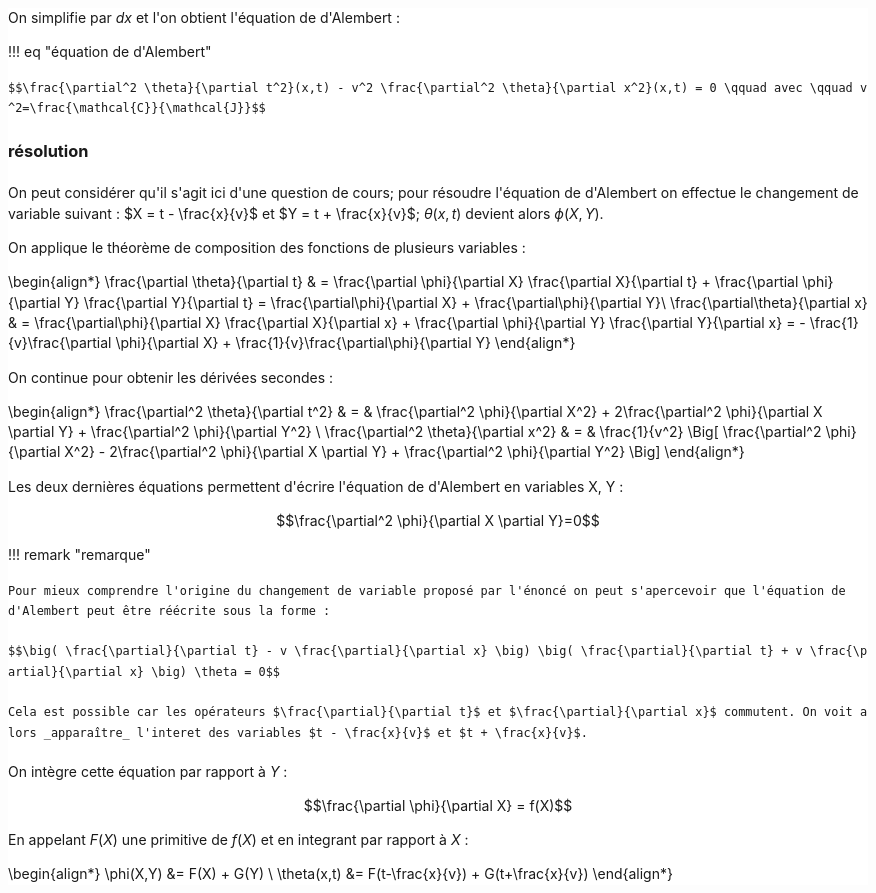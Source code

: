 On simplifie par $dx$ et l'on obtient l'équation de d'Alembert :

!!! eq "équation de d'Alembert"

    $$\frac{\partial^2 \theta}{\partial t^2}(x,t) - v^2 \frac{\partial^2 \theta}{\partial x^2}(x,t) = 0 \qquad avec \qquad v^2=\frac{\mathcal{C}}{\mathcal{J}}$$

### résolution

####
On peut considérer qu'il s'agit ici d'une question de cours; pour résoudre l'équation de d'Alembert on effectue le changement de variable suivant : $X = t - \frac{x}{v}$ et $Y = t + \frac{x}{v}$; $\theta(x,t)$ devient alors $\phi(X,Y)$.

On applique le théorème de composition des fonctions de plusieurs variables :

\begin{align*}
\frac{\partial \theta}{\partial t} & =  \frac{\partial \phi}{\partial X} \frac{\partial X}{\partial t} + \frac{\partial \phi}{\partial Y} \frac{\partial Y}{\partial t}  =   \frac{\partial\phi}{\partial X} + \frac{\partial\phi}{\partial Y}\\
\frac{\partial\theta}{\partial x} & =  \frac{\partial\phi}{\partial X} \frac{\partial X}{\partial x} + \frac{\partial \phi}{\partial Y} \frac{\partial Y}{\partial x}  =  - \frac{1}{v}\frac{\partial \phi}{\partial X} + \frac{1}{v}\frac{\partial\phi}{\partial Y}
\end{align*}


On continue pour obtenir les dérivées secondes :

\begin{align*}
\frac{\partial^2 \theta}{\partial t^2} & = & \frac{\partial^2 \phi}{\partial X^2} + 2\frac{\partial^2 \phi}{\partial X \partial Y} + \frac{\partial^2 \phi}{\partial Y^2} \\
 \frac{\partial^2 \theta}{\partial x^2} & = & \frac{1}{v^2} \Big[ \frac{\partial^2 \phi}{\partial X^2} - 2\frac{\partial^2 \phi}{\partial X \partial Y} + \frac{\partial^2 \phi}{\partial Y^2} \Big]
\end{align*}

Les deux dernières équations permettent d'écrire l'équation de d'Alembert en variables X, Y :

$$\frac{\partial^2 \phi}{\partial X \partial Y}=0$$

!!! remark "remarque"

    Pour mieux comprendre l'origine du changement de variable proposé par l'énoncé on peut s'apercevoir que l'équation de d'Alembert peut être réécrite sous la forme :
    
    $$\big( \frac{\partial}{\partial t} - v \frac{\partial}{\partial x} \big) \big( \frac{\partial}{\partial t} + v \frac{\partial}{\partial x} \big) \theta = 0$$ 

    Cela est possible car les opérateurs $\frac{\partial}{\partial t}$ et $\frac{\partial}{\partial x}$ commutent. On voit alors _apparaître_ l'interet des variables $t - \frac{x}{v}$ et $t + \frac{x}{v}$.

####
On intègre cette équation par rapport à $Y$ :

$$\frac{\partial \phi}{\partial X} = f(X)$$

En appelant $F(X)$ une primitive de $f(X)$ et en integrant par rapport à $X$ :

\begin{align*}
\phi(X,Y)  &= F(X) + G(Y) \\
\theta(x,t) &= F(t-\frac{x}{v}) + G(t+\frac{x}{v})
\end{align*}
